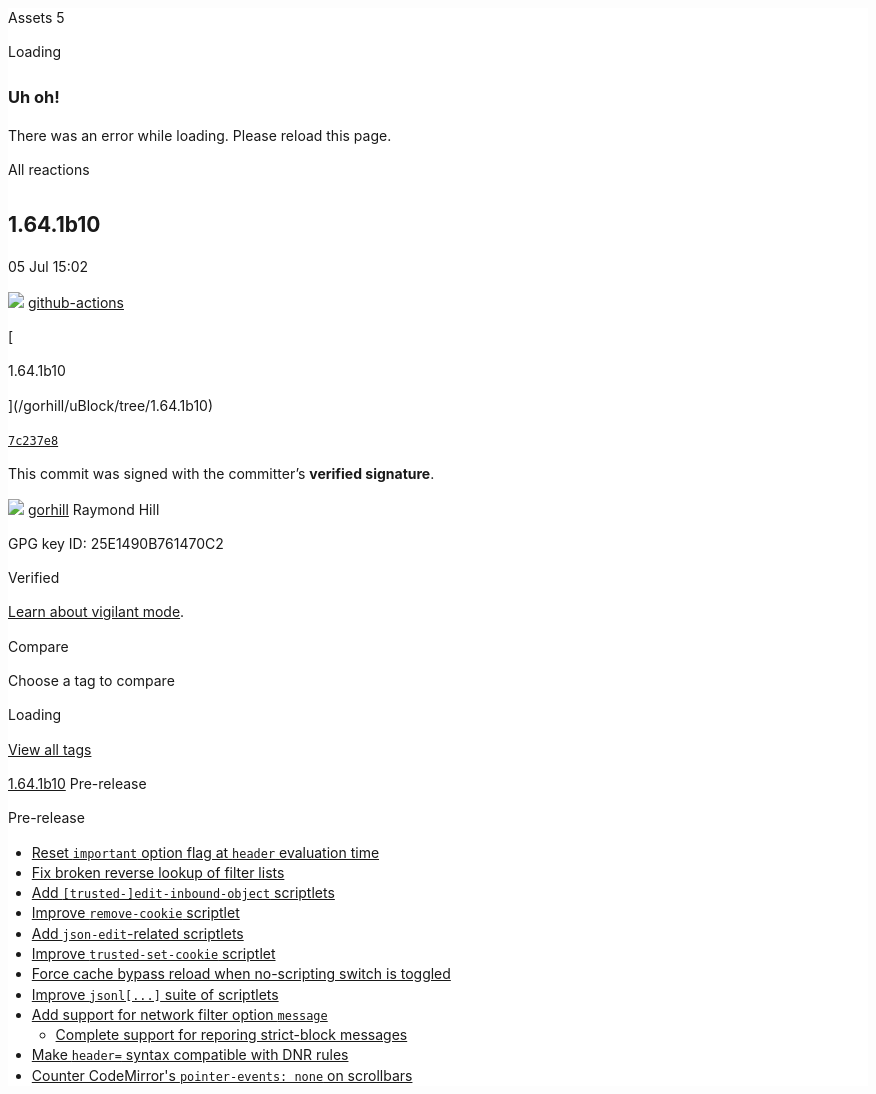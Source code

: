 Assets 5

Loading

### Uh oh!

There was an error while loading. Please reload this page.

 

All reactions

1.64.1b10
---------

05 Jul 15:02

![](https://avatars.githubusercontent.com/in/15368?s=40&v=4)
 [github-actions](/apps/github-actions)

[

1.64.1b10

](/gorhill/uBlock/tree/1.64.1b10)

[`7c237e8`](/gorhill/uBlock/commit/7c237e8217fbbb656b999e6fd676b17cca697abc)

This commit was signed with the committer’s **verified signature**.

 [![](https://avatars.githubusercontent.com/u/585534?s=64&v=4)](/gorhill) [gorhill](/gorhill) Raymond Hill 

GPG key ID: 25E1490B761470C2

Verified

[Learn about vigilant mode](https://docs.github.com/github/authenticating-to-github/displaying-verification-statuses-for-all-of-your-commits).

Compare

Choose a tag to compare

Loading

[View all tags](/gorhill/uBlock/tags)

[1.64.1b10](/gorhill/uBlock/releases/tag/1.64.1b10) Pre-release

Pre-release

*   [Reset `important` option flag at `header` evaluation time](https://github.com/gorhill/uBlock/commit/66b68b4442)
*   [Fix broken reverse lookup of filter lists](https://github.com/gorhill/uBlock/commit/527b4a201f)
*   [Add `[trusted-]edit-inbound-object` scriptlets](https://github.com/gorhill/uBlock/commit/6e466cf945)
*   [Improve `remove-cookie` scriptlet](https://github.com/gorhill/uBlock/commit/0a8ea58bb7)
*   [Add `json-edit`\-related scriptlets](https://github.com/gorhill/uBlock/commit/87e0434c90)
*   [Improve `trusted-set-cookie` scriptlet](https://github.com/gorhill/uBlock/commit/3a2bb62519)
*   [Force cache bypass reload when no-scripting switch is toggled](https://github.com/gorhill/uBlock/commit/4affe343dd)
*   [Improve `jsonl[...]` suite of scriptlets](https://github.com/gorhill/uBlock/commit/ed9999efd6)
*   [Add support for network filter option `message`](https://github.com/gorhill/uBlock/commit/d8298bb067)
    *   [Complete support for reporing strict-block messages](https://github.com/gorhill/uBlock/commit/253ef7ade3)
*   [Make `header=` syntax compatible with DNR rules](https://github.com/gorhill/uBlock/commit/408b538e75)
*   [Counter CodeMirror's `pointer-events: none` on scrollbars](https://github.com/gorhill/uBlock/commit/c44f043ed3)